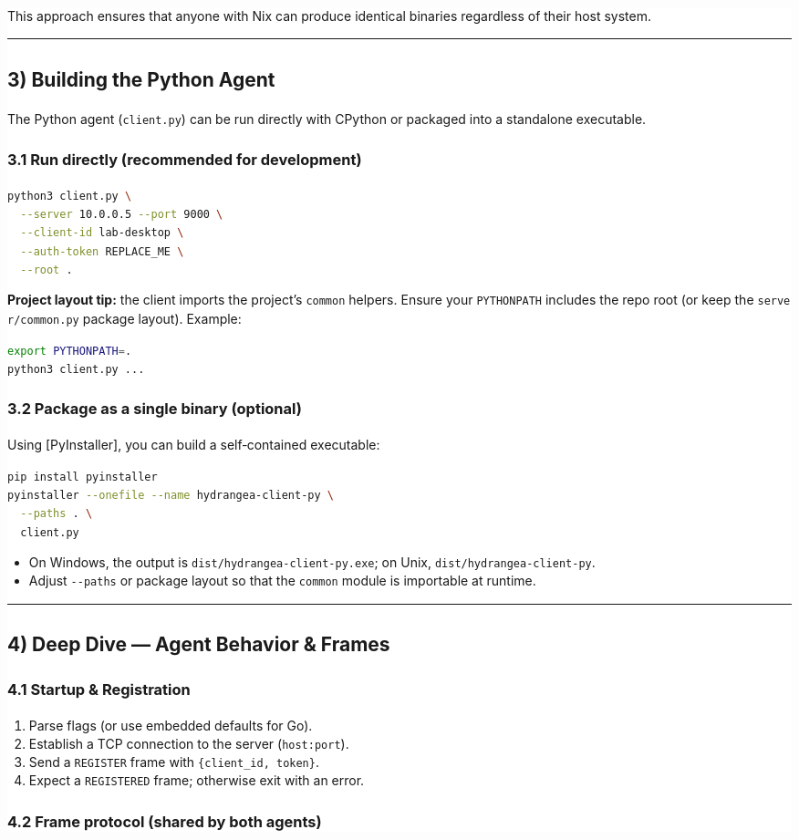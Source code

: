 This approach ensures that anyone with Nix can produce identical binaries regardless of their host system.

---

## 3) Building the Python Agent

The Python agent (`client.py`) can be run directly with CPython or packaged into a standalone executable.

### 3.1 Run directly (recommended for development)

```bash
python3 client.py \
  --server 10.0.0.5 --port 9000 \
  --client-id lab-desktop \
  --auth-token REPLACE_ME \
  --root .
```

**Project layout tip:** the client imports the project’s `common` helpers. Ensure your `PYTHONPATH` includes the repo root (or keep the `server/common.py` package layout). Example:

```bash
export PYTHONPATH=.
python3 client.py ...
```

### 3.2 Package as a single binary (optional)

Using \[PyInstaller], you can build a self‑contained executable:

```bash
pip install pyinstaller
pyinstaller --onefile --name hydrangea-client-py \
  --paths . \
  client.py
```

* On Windows, the output is `dist/hydrangea-client-py.exe`; on Unix, `dist/hydrangea-client-py`.
* Adjust `--paths` or package layout so that the `common` module is importable at runtime.

---

## 4) Deep Dive — Agent Behavior & Frames

### 4.1 Startup & Registration

1. Parse flags (or use embedded defaults for Go).
2. Establish a TCP connection to the server (`host:port`).
3. Send a `REGISTER` frame with `{client_id, token}`.
4. Expect a `REGISTERED` frame; otherwise exit with an error.

### 4.2 Frame protocol (shared by both agents)
